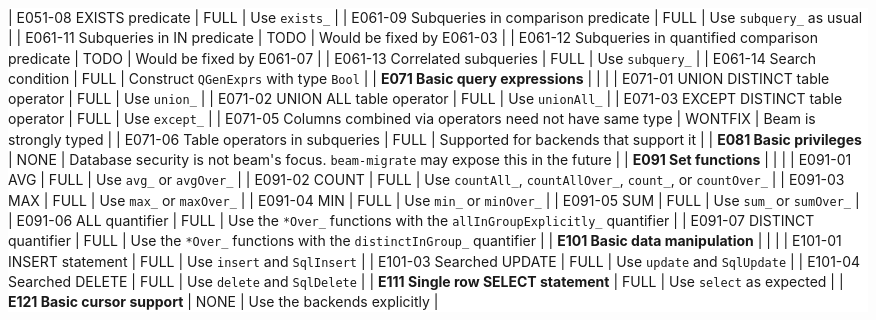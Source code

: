 | E051-08 EXISTS predicate                                        | FULL     | Use `exists_`                                                                                                                             |
| E061-09 Subqueries in comparison predicate                      | FULL     | Use `subquery_` as usual                                                                                                                  |
| E061-11 Subqueries in IN predicate                              | TODO     | Would be fixed by E061-03                                                                                                                 |
| E061-12 Subqueries in quantified comparison predicate           | TODO     | Would be fixed by E061-07                                                                                                                 |
| E061-13 Correlated subqueries                                   | FULL     | Use `subquery_`                                                                                                                           |
| E061-14 Search condition                                        | FULL     | Construct `QGenExprs` with type `Bool`                                                                                                    |
| **E071 Basic query expressions**                                |          |                                                                                                                                           |
| E071-01 UNION DISTINCT table operator                           | FULL     | Use `union_`                                                                                                                              |
| E071-02 UNION ALL table operator                                | FULL     | Use `unionAll_`                                                                                                                           |
| E071-03 EXCEPT DISTINCT table operator                          | FULL     | Use `except_`                                                                                                                             |
| E071-05 Columns combined via operators need not have same type  | WONTFIX  | Beam is strongly typed                                                                                                                    |
| E071-06 Table operators in subqueries                           | FULL     | Supported for backends that support it                                                                                                    |
| **E081 Basic privileges**                                       | NONE     | Database security is not beam's focus. `beam-migrate` may expose this in the future                                                       |
| **E091 Set functions**                                          |          |                                                                                                                                           |
| E091-01 AVG                                                     | FULL     | Use `avg_` or `avgOver_`                                                                                                                  |
| E091-02 COUNT                                                   | FULL     | Use `countAll_`, `countAllOver_`, `count_`, or `countOver_`                                                                               |
| E091-03 MAX                                                     | FULL     | Use `max_` or `maxOver_`                                                                                                                  |
| E091-04 MIN                                                     | FULL     | Use `min_` or `minOver_`                                                                                                                  |
| E091-05 SUM                                                     | FULL     | Use `sum_` or `sumOver_`                                                                                                                  |
| E091-06 ALL quantifier                                          | FULL     | Use the `*Over_` functions with the `allInGroupExplicitly_` quantifier                                                                    |
| E091-07 DISTINCT quantifier                                     | FULL     | Use the `*Over_` functions with the `distinctInGroup_` quantifier                                                                         |
| **E101 Basic data manipulation**                                |          |                                                                                                                                           |
| E101-01 INSERT statement                                        | FULL     | Use `insert` and `SqlInsert`                                                                                                              |
| E101-03 Searched UPDATE                                         | FULL     | Use `update` and `SqlUpdate`                                                                                                              |
| E101-04 Searched DELETE                                         | FULL     | Use `delete` and `SqlDelete`                                                                                                              |
| **E111 Single row SELECT statement**                            | FULL     | Use `select` as expected                                                                                                                  |
| **E121 Basic cursor support**                                   | NONE     | Use the backends explicitly                                                                                                               |